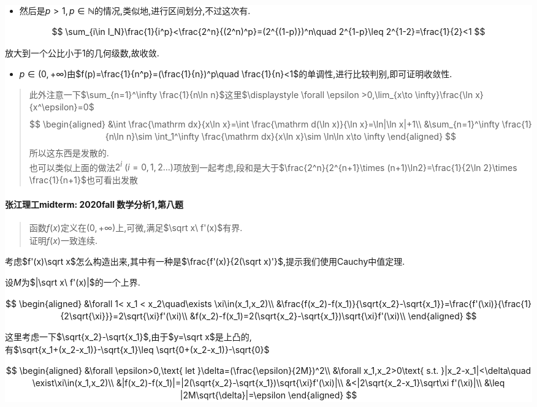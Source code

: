 
- 然后是$p>1,p\in \mathbb N$的情况,类似地,进行区间划分,不过这次有.

$$
\sum_{i\in I_N}\frac{1}{i^p}<\frac{2^n}{(2^n)^p}=(2^{(1-p)})^n\quad 2^{1-p}\leq 2^{1-2}=\frac{1}{2}<1
$$

放大到一个公比小于$1$的几何级数,故收敛.

- $p\in (0,+\infty)$由$f(p)=\frac{1}{n^p}=(\frac{1}{n})^p\quad \frac{1}{n}<1$的单调性,进行比较判别,即可证明收敛性.



> 此外注意一下$\sum_{n=1}^\infty \frac{1}{n\ln n}$这里$\displaystyle \forall \epsilon >0,\lim_{x\to \infty}\frac{\ln x}{x^\epsilon}=0$  
> $$
> \begin{aligned}
> &\int \frac{\mathrm dx}{x\ln x}=\int \frac{\mathrm d(\ln x)}{\ln x}=\ln|\ln x|+1\\
> &\sum_{n=1}^\infty \frac{1}{n\ln n}\sim \int_1^\infty \frac{\mathrm dx}{x\ln x}\sim \ln\ln x\to \infty 
> \end{aligned}
> $$
> 所以这东西是发散的.  
> 也可以类似上面的做法$2^i\ (i=0,1,2\dots )$项放到一起考虑,段和是大于$\frac{2^n}{2^{n+1}\times (n+1)\ln2}=\frac{1}{2\ln 2}\times \frac{1}{n+1}$也可看出发散



#### 张江理工midterm: 2020fall 数学分析1,第八题

> 函数$f(x)$定义在$(0,+\infty)$上,可微,满足$\sqrt x\ f'(x)$有界.  
> 证明$f(x)$一致连续.

考虑$f'(x)\sqrt x$怎么构造出来,其中有一种是$\frac{f'(x)}{2(\sqrt x)'}$,提示我们使用Cauchy中值定理.  

设$M$为$|\sqrt x\ f'(x)|$的一个上界.  


$$
\begin{aligned}
&\forall 1< x_1 < x_2\quad\exists \xi\in(x_1,x_2)\\
&\frac{f(x_2)-f(x_1)}{\sqrt{x_2}-\sqrt{x_1}}=\frac{f'(\xi)}{\frac{1}{2\sqrt{\xi}}}=2\sqrt{\xi}f'(\xi)\\
&f(x_2)-f(x_1)=2(\sqrt{x_2}-\sqrt{x_1})\sqrt{\xi}f'(\xi)\\
\end{aligned}
$$


这里考虑一下$\sqrt{x_2}-\sqrt{x_1}$,由于$y=\sqrt x$是上凸的,  
有$\sqrt{x_1+(x_2-x_1)}-\sqrt{x_1}\leq \sqrt{0+(x_2-x_1)}-\sqrt{0}$  


$$
\begin{aligned}
&\forall \epsilon>0,\text{ let }\delta=(\frac{\epsilon}{2M})^2\\
&\forall x_1,x_2>0\text{ s.t. }|x_2-x_1|<\delta\quad \exist\xi\in(x_1,x_2)\\
&|f(x_2)-f(x_1)|=|2(\sqrt{x_2}-\sqrt{x_1})\sqrt{\xi}f'(\xi)|\\
&<|2\sqrt{x_2-x_1}\sqrt\xi f'(\xi)|\\
&\leq |2M\sqrt{\delta}|=\epsilon
\end{aligned}
$$
